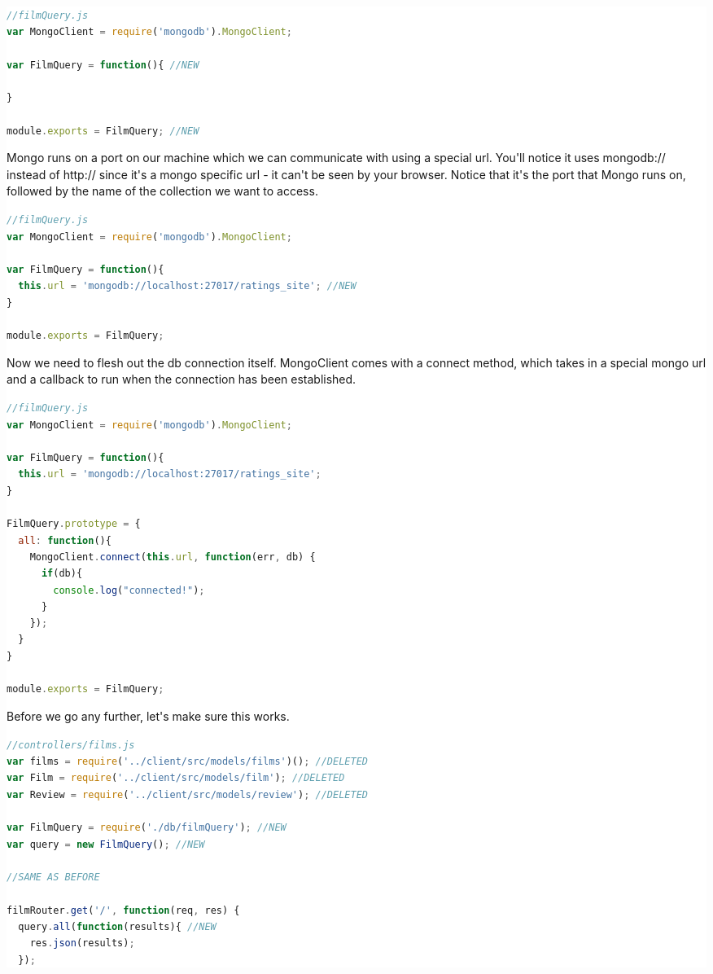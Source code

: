 ```js
//filmQuery.js
var MongoClient = require('mongodb').MongoClient;

var FilmQuery = function(){ //NEW
  
}

module.exports = FilmQuery; //NEW
```

Mongo runs on a port on our machine which we can communicate with using a special url. You'll notice it uses mongodb:// instead of http:// since it's a mongo specific url - it can't be seen by your browser. Notice that it's the port that Mongo runs on, followed by the name of the collection we want to access.

```js
//filmQuery.js
var MongoClient = require('mongodb').MongoClient;

var FilmQuery = function(){
  this.url = 'mongodb://localhost:27017/ratings_site'; //NEW
}

module.exports = FilmQuery;
```

Now we need to flesh out the db connection itself. MongoClient comes with a connect method, which takes in a special mongo url and a callback to run when the connection has been established. 

```js
//filmQuery.js
var MongoClient = require('mongodb').MongoClient;

var FilmQuery = function(){
  this.url = 'mongodb://localhost:27017/ratings_site';
}

FilmQuery.prototype = {
  all: function(){
    MongoClient.connect(this.url, function(err, db) {
      if(db){
        console.log("connected!");
      }
    });
  }
}

module.exports = FilmQuery;
```

Before we go any further, let's make sure this works.

```js
//controllers/films.js
var films = require('../client/src/models/films')(); //DELETED
var Film = require('../client/src/models/film'); //DELETED
var Review = require('../client/src/models/review'); //DELETED

var FilmQuery = require('./db/filmQuery'); //NEW
var query = new FilmQuery(); //NEW

//SAME AS BEFORE

filmRouter.get('/', function(req, res) {
  query.all(function(results){ //NEW
    res.json(results);
  });
```